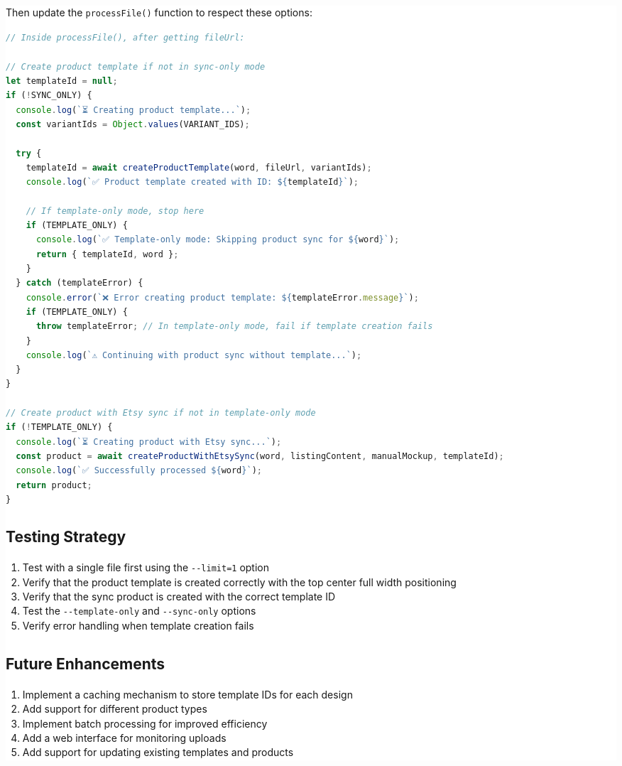 Then update the `processFile()` function to respect these options:

```javascript
// Inside processFile(), after getting fileUrl:

// Create product template if not in sync-only mode
let templateId = null;
if (!SYNC_ONLY) {
  console.log(`⏳ Creating product template...`);
  const variantIds = Object.values(VARIANT_IDS);
  
  try {
    templateId = await createProductTemplate(word, fileUrl, variantIds);
    console.log(`✅ Product template created with ID: ${templateId}`);
    
    // If template-only mode, stop here
    if (TEMPLATE_ONLY) {
      console.log(`✅ Template-only mode: Skipping product sync for ${word}`);
      return { templateId, word };
    }
  } catch (templateError) {
    console.error(`❌ Error creating product template: ${templateError.message}`);
    if (TEMPLATE_ONLY) {
      throw templateError; // In template-only mode, fail if template creation fails
    }
    console.log(`⚠️ Continuing with product sync without template...`);
  }
}

// Create product with Etsy sync if not in template-only mode
if (!TEMPLATE_ONLY) {
  console.log(`⏳ Creating product with Etsy sync...`);
  const product = await createProductWithEtsySync(word, listingContent, manualMockup, templateId);
  console.log(`✅ Successfully processed ${word}`);
  return product;
}
```

## Testing Strategy

1. Test with a single file first using the `--limit=1` option
2. Verify that the product template is created correctly with the top center full width positioning
3. Verify that the sync product is created with the correct template ID
4. Test the `--template-only` and `--sync-only` options
5. Verify error handling when template creation fails

## Future Enhancements

1. Implement a caching mechanism to store template IDs for each design
2. Add support for different product types
3. Implement batch processing for improved efficiency
4. Add a web interface for monitoring uploads
5. Add support for updating existing templates and products
